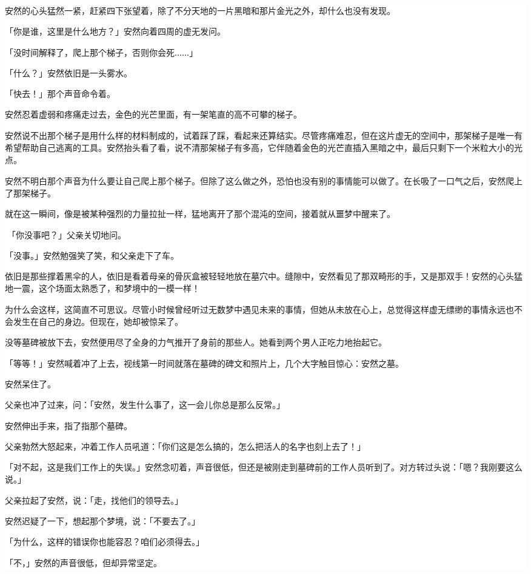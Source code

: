 安然的心头猛然一紧，赶紧四下张望着，除了不分天地的一片黑暗和那片金光之外，却什么也没有发现。


「你是谁，这里是什么地方？」安然向着四周的虚无发问。


「没时间解释了，爬上那个梯子，否则你会死……」


「什么？」安然依旧是一头雾水。


「快去！」那个声音命令着。


安然忍着虚弱和疼痛走过去，金色的光芒里面，有一架笔直的高不可攀的梯子。


安然说不出那个梯子是用什么样的材料制成的，试着踩了踩，看起来还算结实。尽管疼痛难忍，但在这片虚无的空间中，那架梯子是唯一有希望帮助自己逃离的工具。安然抬头看了看，说不清那架梯子有多高，它伴随着金色的光芒直插入黑暗之中，最后只剩下一个米粒大小的光点。


安然不明白那个声音为什么要让自己爬上那个梯子。但除了这么做之外，恐怕也没有别的事情能可以做了。在长吸了一口气之后，安然爬上了那架梯子。


就在这一瞬间，像是被某种强烈的力量拉扯一样，猛地离开了那个混沌的空间，接着就从噩梦中醒来了。


 「你没事吧？」父亲关切地问。


「没事。」安然勉强笑了笑，和父亲走下了车。


依旧是那些撑着黑伞的人，依旧是看着母亲的骨灰盒被轻轻地放在墓穴中。缝隙中，安然看见了那双畸形的手，又是那双手！安然的心头猛地一震，这个场面太熟悉了，和梦境中的一模一样！


为什么会这样，这简直不可思议。尽管小时候曾经听过无数梦中遇见未来的事情，但她从未放在心上，总觉得这样虚无缥缈的事情永远也不会发生在自己的身边。但现在，她却被惊呆了。


没等墓碑被放下去，安然便用尽了全身的力气推开了身前的那些人。她看到两个男人正吃力地抬起它。


「等等！」安然喊着冲了上去，视线第一时间就落在墓碑的碑文和照片上，几个大字触目惊心：安然之墓。


安然呆住了。


父亲也冲了过来，问：「安然，发生什么事了，这一会儿你总是那么反常。」


安然伸出手来，指了指那个墓碑。


父亲勃然大怒起来，冲着工作人员吼道：「你们这是怎么搞的，怎么把活人的名字也刻上去了！」


「对不起，这是我们工作上的失误。」安然念叨着，声音很低，但还是被刚走到墓碑前的工作人员听到了。对方转过头说：「嗯？我刚要这么说。」


父亲拉起了安然，说：「走，找他们的领导去。」


安然迟疑了一下，想起那个梦境，说：「不要去了。」


「为什么，这样的错误你也能容忍？咱们必须得去。」


「不，」安然的声音很低，但却异常坚定。
